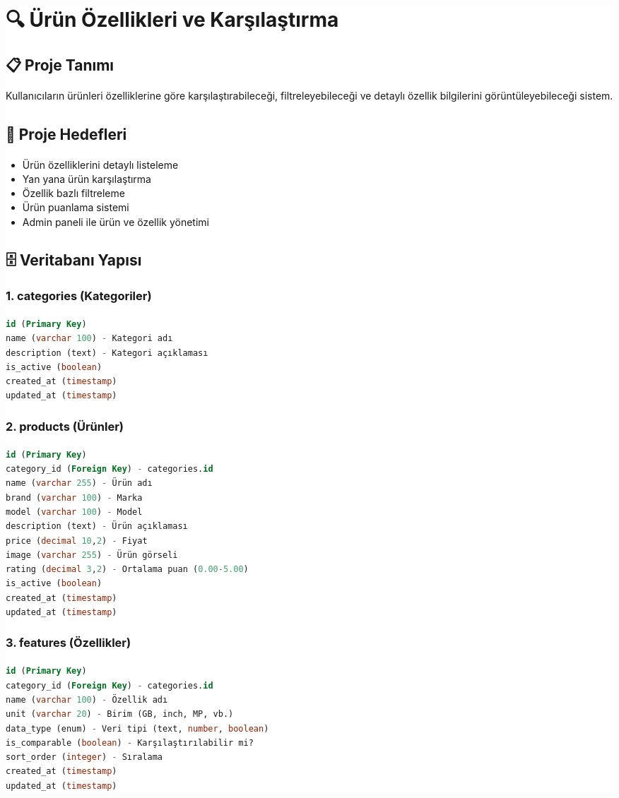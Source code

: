 # 🔍 Ürün Özellikleri ve Karşılaştırma

## 📋 Proje Tanımı

Kullanıcıların ürünleri özelliklerine göre karşılaştırabileceği, filtreleyebileceği ve detaylı özellik bilgilerini görüntüleyebileceği sistem.

## 🎯 Proje Hedefleri

- Ürün özelliklerini detaylı listeleme
- Yan yana ürün karşılaştırma
- Özellik bazlı filtreleme
- Ürün puanlama sistemi
- Admin paneli ile ürün ve özellik yönetimi

## 🗄️ Veritabanı Yapısı

### 1. categories (Kategoriler)

```sql
id (Primary Key)
name (varchar 100) - Kategori adı
description (text) - Kategori açıklaması
is_active (boolean)
created_at (timestamp)
updated_at (timestamp)
```

### 2. products (Ürünler)

```sql
id (Primary Key)
category_id (Foreign Key) - categories.id
name (varchar 255) - Ürün adı
brand (varchar 100) - Marka
model (varchar 100) - Model
description (text) - Ürün açıklaması
price (decimal 10,2) - Fiyat
image (varchar 255) - Ürün görseli
rating (decimal 3,2) - Ortalama puan (0.00-5.00)
is_active (boolean)
created_at (timestamp)
updated_at (timestamp)
```

### 3. features (Özellikler)

```sql
id (Primary Key)
category_id (Foreign Key) - categories.id
name (varchar 100) - Özellik adı
unit (varchar 20) - Birim (GB, inch, MP, vb.)
data_type (enum) - Veri tipi (text, number, boolean)
is_comparable (boolean) - Karşılaştırılabilir mi?
sort_order (integer) - Sıralama
created_at (timestamp)
updated_at (timestamp)
```
